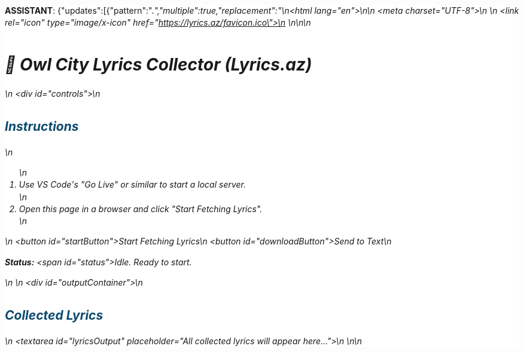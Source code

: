 **ASSISTANT**:
{"updates":[{"pattern":".*","multiple":true,"replacement":"<!DOCTYPE html>\n<html lang=\"en\">\n<head>\n    <meta charset=\"UTF-8\">\n    <title>Owl City Lyrics Collector (Lyrics.az)</title>\n    <link rel=\"icon\" type=\"image/x-icon\" href=\"https://lyrics.az/favicon.ico\">\n    <style>\n        body { font-family: sans-serif; background-color: #f0f2f5; color: #1c1e21; padding: 20px; }\n        h1, h2 { color: #0c4a6e; }\n        #controls, #outputContainer { background-color: #ffffff; padding: 20px; border-radius: 8px; box-shadow: 0 2px 4px rgba(0,0,0,0.1); margin-bottom: 20px; }\n        button { background-color: #0ea5e9; color: white; border: none; padding: 10px 20px; font-size: 16px; border-radius: 6px; cursor: pointer; transition: background-color 0.3s; margin-top:10px; }\n        button:hover { background-color: #0284c7; }\n        button:disabled { background-color: #9ca3af; cursor: not-allowed; }\n        #status { font-style: italic; color: #64748b; }\n        #lyricsOutput { width: 100%; min-height: 800px; box-sizing: border-box; font-family: monospace; font-size: 14px; border: 1px solid #cbd5e1; border-radius: 4px; }\n    </style>\n</head>\n<body>\n    <h1>🦉 Owl City Lyrics Collector (Lyrics.az)</h1>\n    <div id=\"controls\">\n        <h2>Instructions</h2>\n        <ol>\n            <li>Use VS Code's \"Go Live\" or similar to start a local server.</li>\n            <li>Open this page in a browser and click \"Start Fetching Lyrics\".</li>\n        </ol>\n        <button id=\"startButton\">Start Fetching Lyrics</button>\n        <button id=\"downloadButton\">Send to Text</button>\n        <p><strong>Status:</strong> <span id=\"status\">Idle. Ready to start.</span></p>\n    </div>\n    <div id=\"outputContainer\">\n        <h2>Collected Lyrics</h2>\n        <textarea id=\"lyricsOutput\" placeholder=\"All collected lyrics will appear here...\"></textarea>\n    </div>\n\n    <script>\n        const LYRICS_PAGE_PROXY_URL = 'https://corsproxy.io/?';\n        const startButton = document.getElementById('startButton');\n        const downloadButton = document.getElementById('downloadButton');\n        const statusSpan = document.getElementById('status');\n        const lyricsOutput = document.getElementById('lyricsOutput');\n\n        function sleep(ms) { return new Promise(resolve => setTimeout(resolve, ms)); }\n        function updateStatus(message) { statusSpan.textContent = message; }\n\n        async function getAllOwlCitySongLinks() {\n            updateStatus('Fetching song list from lyrics.az...');\n            const url = LYRICS_PAGE_PROXY_URL + encodeURIComponent('https://lyrics.az/owl-city/allsongs.html');\n            const resp = await fetch(url);\n            if (!resp.ok) throw new Error('Failed to fetch song list');\n            const data = await resp.text();\n            const doc = new DOMParser().parseFromString(data, 'text/html');\n            const links = Array.from(doc.querySelectorAll('a'))\n                .map(a => a.href)\n                .filter(href => href.includes('/owl-city/') && href.endsWith('.html'));\n            const seen = new Set();\n            const uniqueLinks = [];\n            for (const link of links) {\n                const cleanTitle = link.split('/').pop().replace('.html','').replace(/[-_]/g,' ').replace(/\\(.*?\\)/,'').toLowerCase();\n                if (!seen.has(cleanTitle)) {\n                    seen.add(cleanTitle);\n                    uniqueLinks.push(link);\n                }\n            }\n            return uniqueLinks;\n        }\n\n        async function getLyricsFromLyricsAz(songUrl) {\n            try {\n                const proxyUrl = LYRICS_PAGE_PROXY_URL + encodeURIComponent(songUrl);\n                const resp = await fetch(proxyUrl);\n                if (!resp.ok) throw new Error('Failed to fetch lyrics page');\n                const html = await resp.text();\n                const doc = new DOMParser().parseFromString(html, 'text/html');\n                // The lyrics content is actually text-only after removing ads, inside main container divs\n                let lyricsText = '';\n                const contentBlocks = doc.querySelectorAll('div.py-4.col-12');\n                contentBlocks.forEach(block => {\n                    // Remove ad/script nodes\n                    block.querySelectorAll('script, ins, iframe').forEach(el => el.remove());\n                    const text = block.textContent.trim();\n                    if (text && text.length > 0) {\n                        lyricsText += text + \"\\n\";\n                    }\n                });\n                return lyricsText.trim() || '[No lyrics text found]';\n            } catch (error) {\n                console.warn(`Skipping ${songUrl}: ${error.message}`);\n                return '[Lyrics unavailable due to fetch error]';\n            }\n        }\n\n        async function main() {\n            startButton.disabled = true;\n            lyricsOutput.value = '';\n            updateStatus('Starting...');\n            const songLinks = await getAllOwlCitySongLinks();\n            updateStatus(`Found ${songLinks.length} songs. Fetching lyrics...`);\n            await sleep(1000);\n\n            let allLyricsText = '';\n            for (let i = 0; i < songLinks.length; i++) {\n                const songUrl = songLinks[i];\n                const title = decodeURIComponent(songUrl.split('/').pop().replace('.html','').replace(/[-_]/g,' '));\n                updateStatus(`(${i + 1}/${songLinks.length}) Fetching lyrics for: ${title}`);\n                const lyrics = await getLyricsFromLyricsAz(songUrl);\n                allLyricsText += `\\n=====================================================\\nSONG TITLE: ${title}\\nURL: ${songUrl}\\n=====================================================\\n\\n${lyrics}\\n\\n`;\n                lyricsOutput.value = allLyricsText;\n